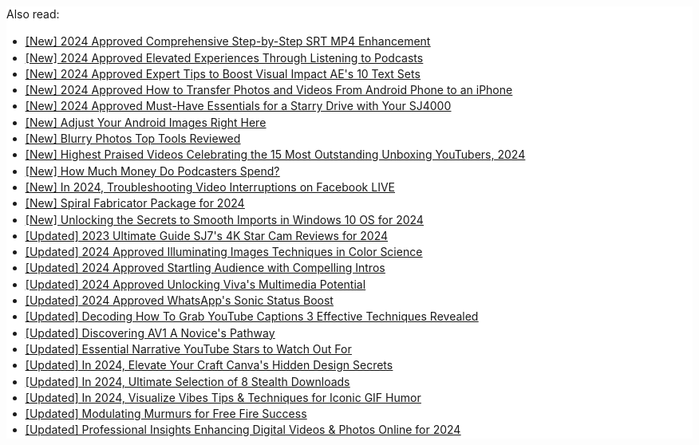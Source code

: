
<span class="atpl-alsoreadstyle">Also read:</span>
<div><ul>
<li><a href="https://article-files.techidaily.com/new-2024-approved-comprehensive-step-by-step-srt-mp4-enhancement/"><u>[New] 2024 Approved Comprehensive Step-by-Step SRT MP4 Enhancement</u></a></li>
<li><a href="https://article-files.techidaily.com/new-2024-approved-elevated-experiences-through-listening-to-podcasts/"><u>[New] 2024 Approved Elevated Experiences Through Listening to Podcasts</u></a></li>
<li><a href="https://article-files.techidaily.com/new-2024-approved-expert-tips-to-boost-visual-impact-aes-10-text-sets/"><u>[New] 2024 Approved Expert Tips to Boost Visual Impact AE's 10 Text Sets</u></a></li>
<li><a href="https://article-files.techidaily.com/new-2024-approved-how-to-transfer-photos-and-videos-from-android-phone-to-an-iphone/"><u>[New] 2024 Approved How to Transfer Photos and Videos From Android Phone to an iPhone</u></a></li>
<li><a href="https://article-files.techidaily.com/new-2024-approved-must-have-essentials-for-a-starry-drive-with-your-sj4000/"><u>[New] 2024 Approved Must-Have Essentials for a Starry Drive with Your SJ4000</u></a></li>
<li><a href="https://article-files.techidaily.com/new-adjust-your-android-images-right-here/"><u>[New] Adjust Your Android Images Right Here</u></a></li>
<li><a href="https://extra-resources.techidaily.com/new-blurry-photos-top-tools-reviewed/"><u>[New] Blurry Photos Top Tools Reviewed</u></a></li>
<li><a href="https://article-files.techidaily.com/new-highest-praised-videos-celebrating-the-15-most-outstanding-unboxing-youtubers-2024/"><u>[New] Highest Praised Videos Celebrating the 15 Most Outstanding Unboxing YouTubers, 2024</u></a></li>
<li><a href="https://some-knowledge.techidaily.com/new-how-much-money-do-podcasters-spend/"><u>[New] How Much Money Do Podcasters Spend?</u></a></li>
<li><a href="https://facebook-video-recording.techidaily.com/new-in-2024-troubleshooting-video-interruptions-on-facebook-live/"><u>[New] In 2024, Troubleshooting Video Interruptions on Facebook LIVE</u></a></li>
<li><a href="https://article-files.techidaily.com/new-spiral-fabricator-package-for-2024/"><u>[New] Spiral Fabricator Package for 2024</u></a></li>
<li><a href="https://article-files.techidaily.com/new-unlocking-the-secrets-to-smooth-imports-in-windows-10-os-for-2024/"><u>[New] Unlocking the Secrets to Smooth Imports in Windows 10 OS for 2024</u></a></li>
<li><a href="https://article-files.techidaily.com/updated-2023-ultimate-guide-sj7s-4k-star-cam-reviews-for-2024/"><u>[Updated] 2023 Ultimate Guide SJ7's 4K Star Cam Reviews for 2024</u></a></li>
<li><a href="https://article-files.techidaily.com/updated-2024-approved-illuminating-images-techniques-in-color-science/"><u>[Updated] 2024 Approved Illuminating Images Techniques in Color Science</u></a></li>
<li><a href="https://article-files.techidaily.com/updated-2024-approved-startling-audience-with-compelling-intros/"><u>[Updated] 2024 Approved Startling Audience with Compelling Intros</u></a></li>
<li><a href="https://article-files.techidaily.com/updated-2024-approved-unlocking-vivas-multimedia-potential/"><u>[Updated] 2024 Approved Unlocking Viva's Multimedia Potential</u></a></li>
<li><a href="https://article-files.techidaily.com/updated-2024-approved-whatsapps-sonic-status-boost/"><u>[Updated] 2024 Approved WhatsApp's Sonic Status Boost</u></a></li>
<li><a href="https://article-files.techidaily.com/updated-decoding-how-to-grab-youtube-captions-3-effective-techniques-revealed/"><u>[Updated] Decoding How To Grab YouTube Captions 3 Effective Techniques Revealed</u></a></li>
<li><a href="https://article-files.techidaily.com/updated-discovering-av1-a-novices-pathway/"><u>[Updated] Discovering AV1 A Novice's Pathway</u></a></li>
<li><a href="https://article-files.techidaily.com/updated-essential-narrative-youtube-stars-to-watch-out-for/"><u>[Updated] Essential Narrative YouTube Stars to Watch Out For</u></a></li>
<li><a href="https://article-files.techidaily.com/updated-in-2024-elevate-your-craft-canvas-hidden-design-secrets/"><u>[Updated] In 2024, Elevate Your Craft Canva's Hidden Design Secrets</u></a></li>
<li><a href="https://facebook-clips.techidaily.com/updated-in-2024-ultimate-selection-of-8-stealth-downloads/"><u>[Updated] In 2024, Ultimate Selection of 8 Stealth Downloads</u></a></li>
<li><a href="https://article-files.techidaily.com/updated-in-2024-visualize-vibes-tips-and-techniques-for-iconic-gif-humor/"><u>[Updated] In 2024, Visualize Vibes Tips & Techniques for Iconic GIF Humor</u></a></li>
<li><a href="https://article-files.techidaily.com/updated-modulating-murmurs-for-free-fire-success/"><u>[Updated] Modulating Murmurs for Free Fire Success</u></a></li>
<li><a href="https://article-files.techidaily.com/updated-professional-insights-enhancing-digital-videos-and-photos-online-for-2024/"><u>[Updated] Professional Insights Enhancing Digital Videos & Photos Online for 2024</u></a></li>